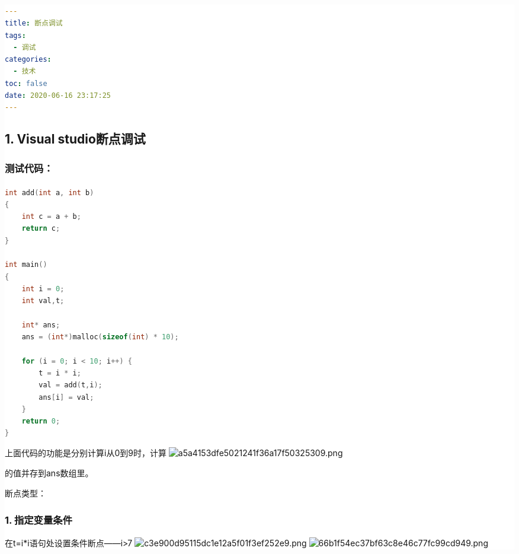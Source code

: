 ```yaml
---
title: 断点调试
tags:
  - 调试
categories:
  - 技术
toc: false
date: 2020-06-16 23:17:25
---
```


## 1.  Visual studio断点调试

### 测试代码：
```c
int add(int a, int b)
{
	int c = a + b;
	return c;
}

int main()
{
	int i = 0;
	int val,t;

	int* ans;
	ans = (int*)malloc(sizeof(int) * 10);

	for (i = 0; i < 10; i++) {
		t = i * i;
		val = add(t,i);
		ans[i] = val;
	}
	return 0;
}
```


上面代码的功能是分别计算i从0到9时，计算
![a5a4153dfe5021241f36a17f50325309.png](/images/2020/06/16/78aeb5b5-a96e-45ad-9010-3218694b0066.png)

的值并存到ans数组里。

断点类型：

### 1.  指定变量条件

在t=i\*i语句处设置条件断点——i\>7
![c3e900d95115dc1e12a5f01f3ef252e9.png](/images/2020/06/16/8a0f01f9-07e7-43a4-a065-db90f659aef9.png)
![66b1f54ec37bf63c8e46c77fc99cd949.png](/images/2020/06/16/0ed28839-09bd-48c1-9d62-1309aab7fba3.png)
